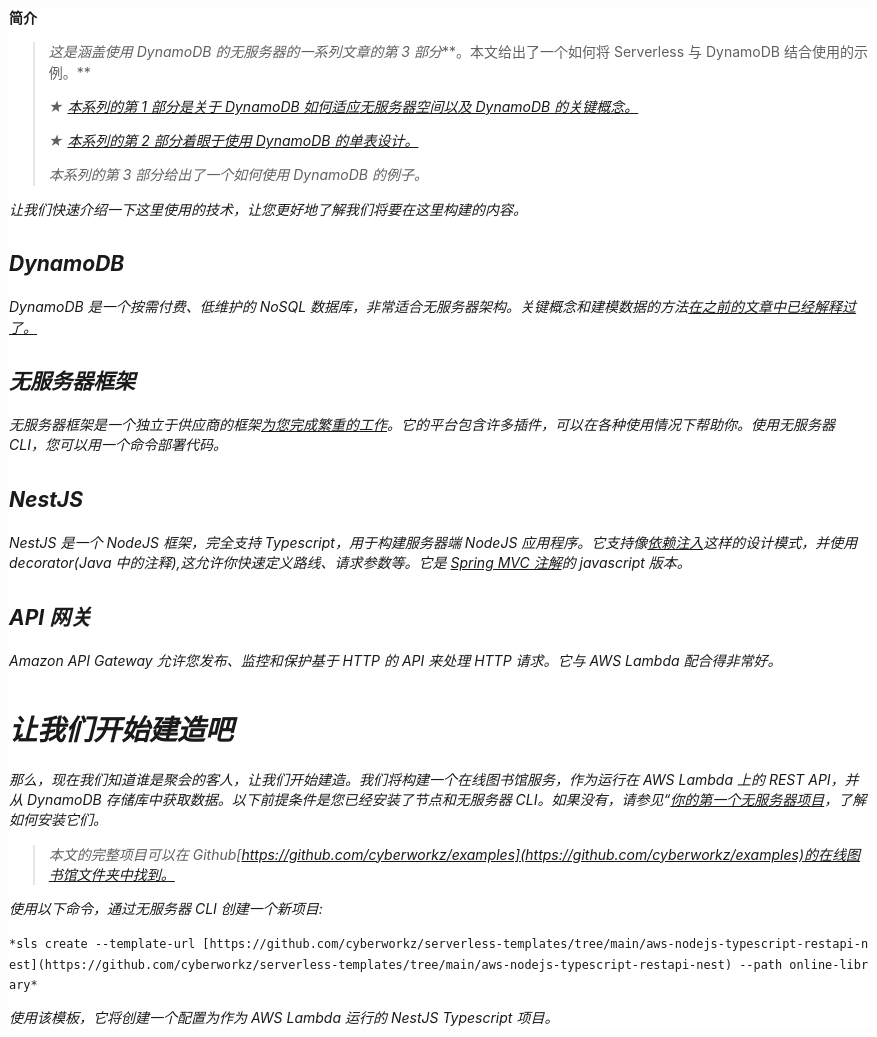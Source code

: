 **简介**

> *这是涵盖使用 DynamoDB 的无服务器的一系列文章的第 3 部分***。本文给出了一个如何将 Serverless 与 DynamoDB 结合使用的示例。**
> 
> **★* [*本系列的第 1 部分是关于 DynamoDB 如何适应无服务器空间以及 DynamoDB 的关键概念。*](https://serverlesscorner.com/serverless-and-dynamodb-a-perfect-fit-c3afe99f14cc)*
> 
> **★* [*本系列的第 2 部分着眼于使用 DynamoDB 的单表设计。*](https://serverlesscorner.com/how-to-do-single-table-design-with-dynamodb-db9101a43277)*
> 
> *本系列的第 3 部分给出了一个如何使用 DynamoDB 的例子。*

*让我们快速介绍一下这里使用的技术，让您更好地了解我们将要在这里构建的内容。*

## *DynamoDB*

*DynamoDB 是一个按需付费、低维护的 NoSQL 数据库，非常适合无服务器架构。关键概念和建模数据的方法[在之前的文章中已经解释过了。](https://serverlesscorner.com/how-to-do-single-table-design-with-dynamodb-db9101a43277)*

## *无服务器框架*

*无服务器框架是一个独立于供应商的框架[为您完成繁重的工作](https://serverlesscorner.com/your-first-serverless-project-cbf1deee29f7)。它的平台包含许多插件，可以在各种使用情况下帮助你。使用无服务器 CLI，您可以用一个命令部署代码。*

## *NestJS*

*NestJS 是一个 NodeJS 框架，完全支持 Typescript，用于构建服务器端 NodeJS 应用程序。它支持像[依赖注入](https://www.freecodecamp.org/news/a-quick-intro-to-dependency-injection-what-it-is-and-when-to-use-it-7578c84fa88f/)这样的设计模式，并使用 decorator(Java 中的注释),这允许你快速定义路线、请求参数等。它是 [Spring MVC 注解](https://www.baeldung.com/spring-mvc-annotations)的 javascript 版本。*

## *API 网关*

*Amazon API Gateway 允许您发布、监控和保护基于 HTTP 的 API 来处理 HTTP 请求。它与 AWS Lambda 配合得非常好。*

# *让我们开始建造吧*

*那么，现在我们知道谁是聚会的客人，让我们开始建造。我们将构建一个在线图书馆服务，作为运行在 AWS Lambda 上的 REST API，并从 DynamoDB 存储库中获取数据。以下前提条件是您已经安装了节点和无服务器 CLI。如果没有，请参见“[你的第一个无服务器项目](https://serverlesscorner.com/your-first-serverless-project-cbf1deee29f7)，了解如何安装它们。*

> *本文的完整项目可以在 Github[https://github.com/cyberworkz/examples](https://github.com/cyberworkz/examples)的在线图书馆文件夹中找到。*

*使用以下命令，通过无服务器 CLI 创建一个新项目:*

```
*sls create --template-url [https://github.com/cyberworkz/serverless-templates/tree/main/aws-nodejs-typescript-restapi-nest](https://github.com/cyberworkz/serverless-templates/tree/main/aws-nodejs-typescript-restapi-nest) --path online-library*
```

*使用该模板，它将创建一个配置为作为 AWS Lambda 运行的 NestJS Typescript 项目。*
